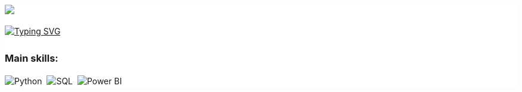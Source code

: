 <img width=100% src="https://capsule-render.vercel.app/api?type=waving&color=1B1E23&height=120&section=header"/>

[![Typing SVG](https://readme-typing-svg.herokuapp.com/?color=1B1E23&size=35&center=true&vCenter=true&width=1000&lines=Ol%C3%A1%2C+me+chamo+Kariny+Luane;Tenho+25+anos;Sou+do+Brasil;Bacharel+em+An%C3%A1lise+e+Desenvolvimento+de+Sistemas;P%C3%B3s-graduanda+em+Ci%C3%AAncia+de+Dados;Seja+bem-vindo(a)!+%3A%29)](https://git.io/typing-svg)


 ### Main skills: 
 ![Python](https://img.shields.io/badge/Python-3776AB?style=for-the-badge&logo=python&logoColor=white)&nbsp; 
 ![SQL](https://img.shields.io/badge/-SQL-0D1117?style=for-the-badge&logo=sql&labelColor=0D1117)&nbsp;
 ![Power BI](https://img.shields.io/badge/Power%20BI-F2C811?style=for-the-badge&logo=powerbi&logoColor=black)  

